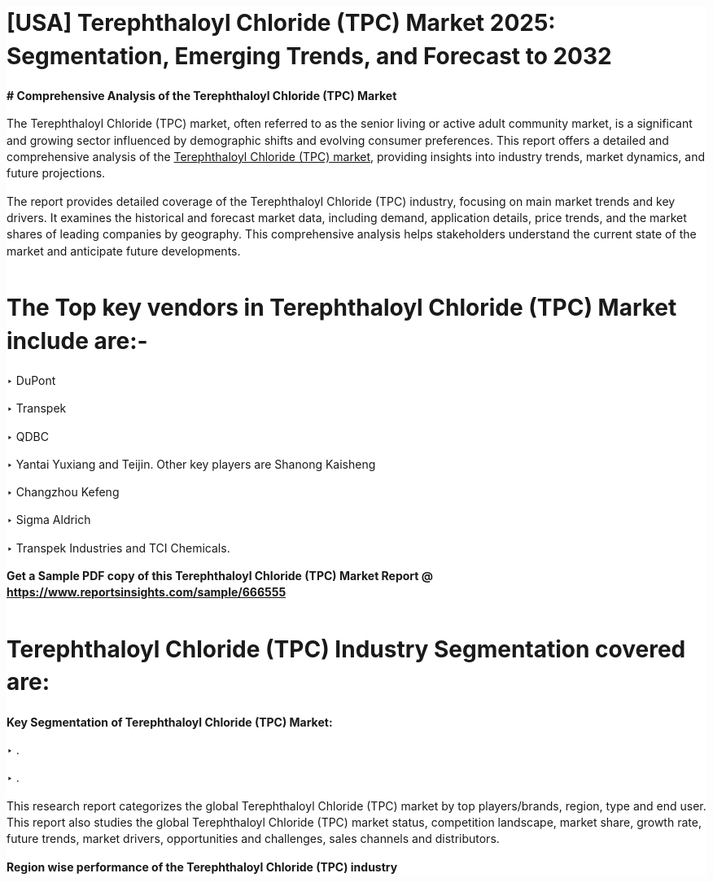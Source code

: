 # [USA] Terephthaloyl Chloride (TPC) Market 2025: Segmentation, Emerging Trends, and Forecast to 2032

<strong># Comprehensive Analysis of the Terephthaloyl Chloride (TPC) Market</strong>

The Terephthaloyl Chloride (TPC) market, often referred to as the senior living or active adult community market, is a significant and growing sector influenced by demographic shifts and evolving consumer preferences. This report offers a detailed and comprehensive analysis of the <a href=https://www.reportsinsights.com/sample/666555>Terephthaloyl Chloride (TPC) market</a>, providing insights into industry trends, market dynamics, and future projections.

The report provides detailed coverage of the Terephthaloyl Chloride (TPC) industry, focusing on main market trends and key drivers. It examines the historical and forecast market data, including demand, application details, price trends, and the market shares of leading companies by geography. This comprehensive analysis helps stakeholders understand the current state of the market and anticipate future developments.

# <strong>The Top key vendors in Terephthaloyl Chloride (TPC) Market include are:- </strong>

‣ DuPont

‣ Transpek

‣ QDBC

‣ Yantai Yuxiang and Teijin. Other key players are Shanong Kaisheng

‣ Changzhou Kefeng

‣ Sigma Aldrich

‣ Transpek Industries and TCI Chemicals.

<strong>Get a Sample PDF copy of this Terephthaloyl Chloride (TPC) Market Report </strong><strong>@ <a href=https://www.reportsinsights.com/sample/666555 style=color:#0000ff;>https://www.reportsinsights.com/sample/666555</a> </strong>

# <strong>Terephthaloyl Chloride (TPC) Industry Segmentation covered are:</strong>

<strong>Key Segmentation of Terephthaloyl Chloride (TPC) Market:</strong> 

‣ .

‣ .

This research report categorizes the global Terephthaloyl Chloride (TPC) market by top players/brands, region, type and end user. This report also studies the global Terephthaloyl Chloride (TPC) market status, competition landscape, market share, growth rate, future trends, market drivers, opportunities and challenges, sales channels and distributors.

<strong>Region wise performance of the Terephthaloyl Chloride (TPC) industry</strong><strong> </strong>
